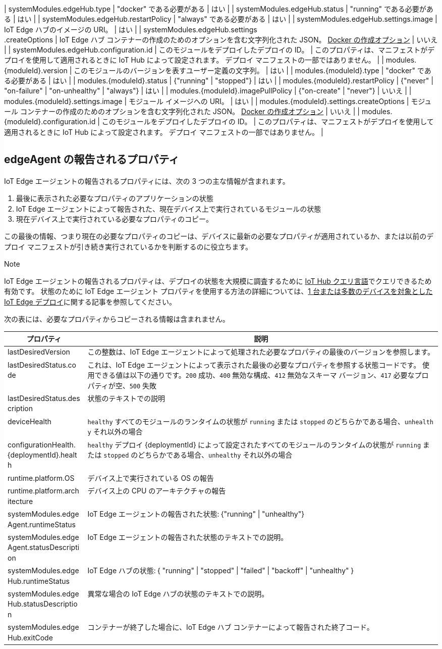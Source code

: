 | systemModules.edgeHub.type | "docker" である必要がある | はい |
| systemModules.edgeHub.status | "running" である必要がある | はい |
| systemModules.edgeHub.restartPolicy | "always" である必要がある | はい |
| systemModules.edgeHub.settings.image | IoT Edge ハブのイメージの URI。 | はい |
| systemModules.edgeHub.settings<br>.createOptions | IoT Edge ハブ コンテナーの作成のためのオプションを含む文字列化された JSON。 [Docker の作成オプション](https://docs.docker.com/engine/api/v1.32/#operation/ContainerCreate) | いいえ |
| systemModules.edgeHub.configuration.id | このモジュールをデプロイしたデプロイの ID。 | このプロパティは、マニフェストがデプロイを使用して適用されるときに IoT Hub によって設定されます。 デプロイ マニフェストの一部ではありません。 |
| modules.{moduleId}.version | このモジュールのバージョンを表すユーザー定義の文字列。 | はい |
| modules.{moduleId}.type | "docker" である必要がある | はい |
| modules.{moduleId}.status | {"running" \| "stopped"} | はい |
| modules.{moduleId}.restartPolicy | {"never" \| "on-failure" \| "on-unhealthy" \| "always"} | はい |
| modules.{moduleId}.imagePullPolicy | {"on-create" \| "never"} | いいえ |
| modules.{moduleId}.settings.image | モジュール イメージへの URI。 | はい |
| modules.{moduleId}.settings.createOptions | モジュール コンテナーの作成のためのオプションを含む文字列化された JSON。 [Docker の作成オプション](https://docs.docker.com/engine/api/v1.32/#operation/ContainerCreate) | いいえ |
| modules.{moduleId}.configuration.id | このモジュールをデプロイしたデプロイの ID。 | このプロパティは、マニフェストがデプロイを使用して適用されるときに IoT Hub によって設定されます。 デプロイ マニフェストの一部ではありません。 |

## <a name="edgeagent-reported-properties"></a>edgeAgent の報告されるプロパティ

IoT Edge エージェントの報告されるプロパティには、次の 3 つの主な情報が含まれます。

1. 最後に表示された必要なプロパティのアプリケーションの状態
2. IoT Edge エージェントによって報告された、現在デバイス上で実行されているモジュールの状態
3. 現在デバイス上で実行されている必要なプロパティのコピー。

この最後の情報、つまり現在の必要なプロパティのコピーは、デバイスに最新の必要なプロパティが適用されているか、または以前のデプロイ マニフェストが引き続き実行されているかを判断するのに役立ちます。

> [!NOTE]
> IoT Edge エージェントの報告されるプロパティは、デプロイの状態を大規模に調査するために [IoT Hub クエリ言語](../iot-hub/iot-hub-devguide-query-language.md)でクエリできるため有効です。 状態のために IoT Edge エージェント プロパティを使用する方法の詳細については、[1 台または多数のデバイスを対象とした IoT Edge デプロイ](module-deployment-monitoring.md)に関する記事を参照してください。

次の表には、必要なプロパティからコピーされる情報は含まれません。

| プロパティ | 説明 |
| -------- | ----------- |
| lastDesiredVersion | この整数は、IoT Edge エージェントによって処理された必要なプロパティの最後のバージョンを参照します。 |
| lastDesiredStatus.code | これは、IoT Edge エージェントによって表示された最後の必要なプロパティを参照する状態コードです。 使用できる値は以下の通りです。`200` 成功、`400` 無効な構成、`412` 無効なスキーマ バージョン、`417` 必要なプロパティが空、`500` 失敗 |
| lastDesiredStatus.description | 状態のテキストでの説明 |
| deviceHealth | `healthy` すべてのモジュールのランタイムの状態が `running` または `stopped` のどちらかである場合、`unhealthy` それ以外の場合 |
| configurationHealth.{deploymentId}.health | `healthy` デプロイ {deploymentId} によって設定されたすべてのモジュールのランタイムの状態が `running` または `stopped` のどちらかである場合、`unhealthy` それ以外の場合 |
| runtime.platform.OS | デバイス上で実行されている OS の報告 |
| runtime.platform.architecture | デバイス上の CPU のアーキテクチャの報告 |
| systemModules.edgeAgent.runtimeStatus | IoT Edge エージェントの報告された状態: {"running" \| "unhealthy"} |
| systemModules.edgeAgent.statusDescription | IoT Edge エージェントの報告された状態のテキストでの説明。 |
| systemModules.edgeHub.runtimeStatus | IoT Edge ハブの状態: { "running" \| "stopped" \| "failed" \| "backoff" \| "unhealthy" } |
| systemModules.edgeHub.statusDescription | 異常な場合の IoT Edge ハブの状態のテキストでの説明。 |
| systemModules.edgeHub.exitCode | コンテナーが終了した場合に、IoT Edge ハブ コンテナーによって報告された終了コード。 |